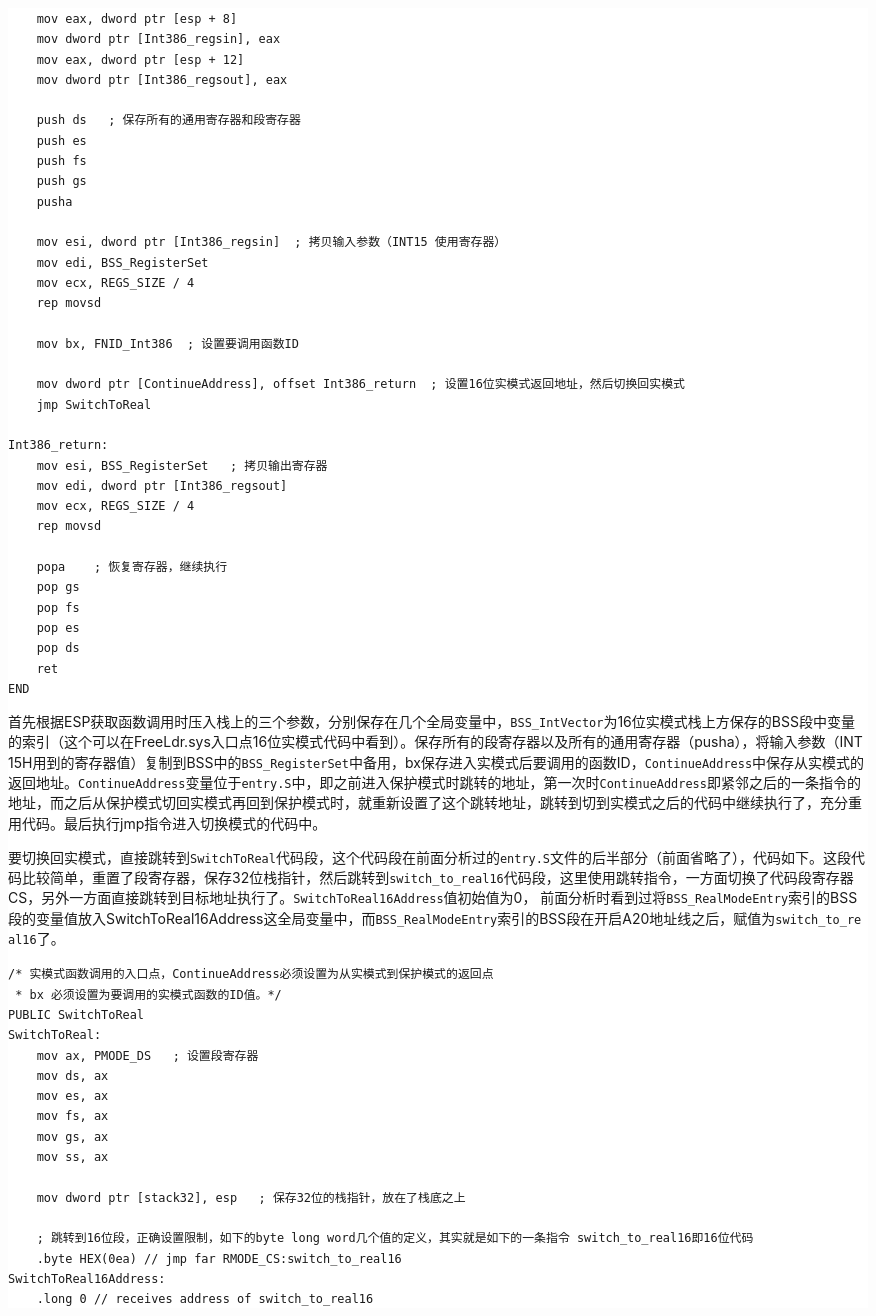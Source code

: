 ```
    mov eax, dword ptr [esp + 8]
    mov dword ptr [Int386_regsin], eax
    mov eax, dword ptr [esp + 12]
    mov dword ptr [Int386_regsout], eax

    push ds   ; 保存所有的通用寄存器和段寄存器
    push es
    push fs
    push gs
    pusha

    mov esi, dword ptr [Int386_regsin]  ; 拷贝输入参数（INT15 使用寄存器）
    mov edi, BSS_RegisterSet
    mov ecx, REGS_SIZE / 4
    rep movsd

    mov bx, FNID_Int386  ; 设置要调用函数ID

    mov dword ptr [ContinueAddress], offset Int386_return  ; 设置16位实模式返回地址，然后切换回实模式
    jmp SwitchToReal

Int386_return:
    mov esi, BSS_RegisterSet   ; 拷贝输出寄存器
    mov edi, dword ptr [Int386_regsout]
    mov ecx, REGS_SIZE / 4
    rep movsd

    popa    ; 恢复寄存器，继续执行
    pop gs
    pop fs
    pop es
    pop ds
    ret
END
```

首先根据ESP获取函数调用时压入栈上的三个参数，分别保存在几个全局变量中，`BSS_IntVector`为16位实模式栈上方保存的BSS段中变量的索引（这个可以在FreeLdr.sys入口点16位实模式代码中看到）。保存所有的段寄存器以及所有的通用寄存器（pusha），将输入参数（INT 15H用到的寄存器值）复制到BSS中的`BSS_RegisterSet`中备用，bx保存进入实模式后要调用的函数ID，`ContinueAddress`中保存从实模式的返回地址。`ContinueAddress`变量位于`entry.S`中，即之前进入保护模式时跳转的地址，第一次时`ContinueAddress`即紧邻之后的一条指令的地址，而之后从保护模式切回实模式再回到保护模式时，就重新设置了这个跳转地址，跳转到切到实模式之后的代码中继续执行了，充分重用代码。最后执行jmp指令进入切换模式的代码中。

要切换回实模式，直接跳转到`SwitchToReal`代码段，这个代码段在前面分析过的`entry.S`文件的后半部分（前面省略了），代码如下。这段代码比较简单，重置了段寄存器，保存32位栈指针，然后跳转到`switch_to_real16`代码段，这里使用跳转指令，一方面切换了代码段寄存器CS，另外一方面直接跳转到目标地址执行了。`SwitchToReal16Address`值初始值为0， 前面分析时看到过将`BSS_RealModeEntry`索引的BSS段的变量值放入SwitchToReal16Address这全局变量中，而`BSS_RealModeEntry`索引的BSS段在开启A20地址线之后，赋值为`switch_to_real16`了。

```
/* 实模式函数调用的入口点，ContinueAddress必须设置为从实模式到保护模式的返回点
 * bx 必须设置为要调用的实模式函数的ID值。*/
PUBLIC SwitchToReal
SwitchToReal:
    mov ax, PMODE_DS   ; 设置段寄存器
    mov ds, ax
    mov es, ax
    mov fs, ax
    mov gs, ax
    mov ss, ax

    mov dword ptr [stack32], esp   ; 保存32位的栈指针，放在了栈底之上

    ; 跳转到16位段，正确设置限制，如下的byte long word几个值的定义，其实就是如下的一条指令 switch_to_real16即16位代码
    .byte HEX(0ea) // jmp far RMODE_CS:switch_to_real16
SwitchToReal16Address:
    .long 0 // receives address of switch_to_real16
```